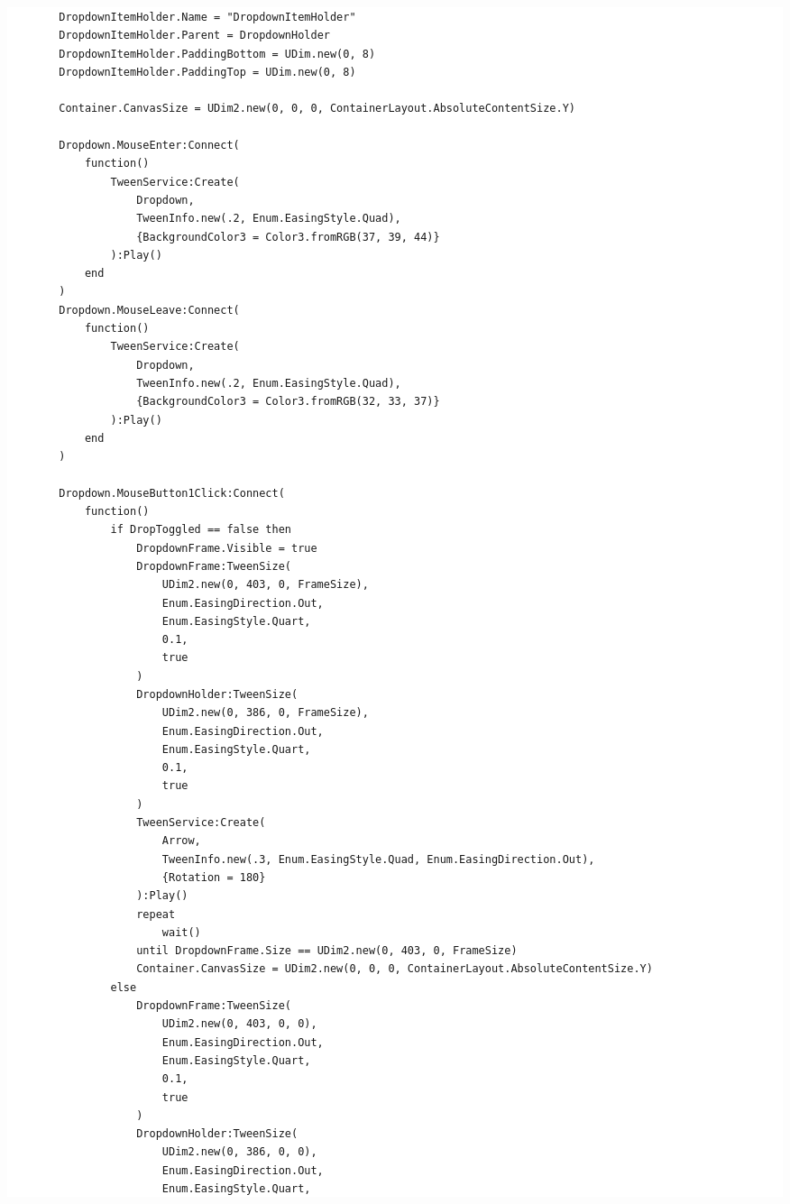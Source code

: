 			DropdownItemHolder.Name = "DropdownItemHolder"
			DropdownItemHolder.Parent = DropdownHolder
			DropdownItemHolder.PaddingBottom = UDim.new(0, 8)
			DropdownItemHolder.PaddingTop = UDim.new(0, 8)

			Container.CanvasSize = UDim2.new(0, 0, 0, ContainerLayout.AbsoluteContentSize.Y)

			Dropdown.MouseEnter:Connect(
				function()
					TweenService:Create(
						Dropdown,
						TweenInfo.new(.2, Enum.EasingStyle.Quad),
						{BackgroundColor3 = Color3.fromRGB(37, 39, 44)}
					):Play()
				end
			)
			Dropdown.MouseLeave:Connect(
				function()
					TweenService:Create(
						Dropdown,
						TweenInfo.new(.2, Enum.EasingStyle.Quad),
						{BackgroundColor3 = Color3.fromRGB(32, 33, 37)}
					):Play()
				end
			)

			Dropdown.MouseButton1Click:Connect(
				function()
					if DropToggled == false then
						DropdownFrame.Visible = true
						DropdownFrame:TweenSize(
							UDim2.new(0, 403, 0, FrameSize),
							Enum.EasingDirection.Out,
							Enum.EasingStyle.Quart,
							0.1,
							true
						)
						DropdownHolder:TweenSize(
							UDim2.new(0, 386, 0, FrameSize),
							Enum.EasingDirection.Out,
							Enum.EasingStyle.Quart,
							0.1,
							true
						)
						TweenService:Create(
							Arrow,
							TweenInfo.new(.3, Enum.EasingStyle.Quad, Enum.EasingDirection.Out),
							{Rotation = 180}
						):Play()
						repeat
							wait()
						until DropdownFrame.Size == UDim2.new(0, 403, 0, FrameSize)
						Container.CanvasSize = UDim2.new(0, 0, 0, ContainerLayout.AbsoluteContentSize.Y)
					else
						DropdownFrame:TweenSize(
							UDim2.new(0, 403, 0, 0),
							Enum.EasingDirection.Out,
							Enum.EasingStyle.Quart,
							0.1,
							true
						)
						DropdownHolder:TweenSize(
							UDim2.new(0, 386, 0, 0),
							Enum.EasingDirection.Out,
							Enum.EasingStyle.Quart,